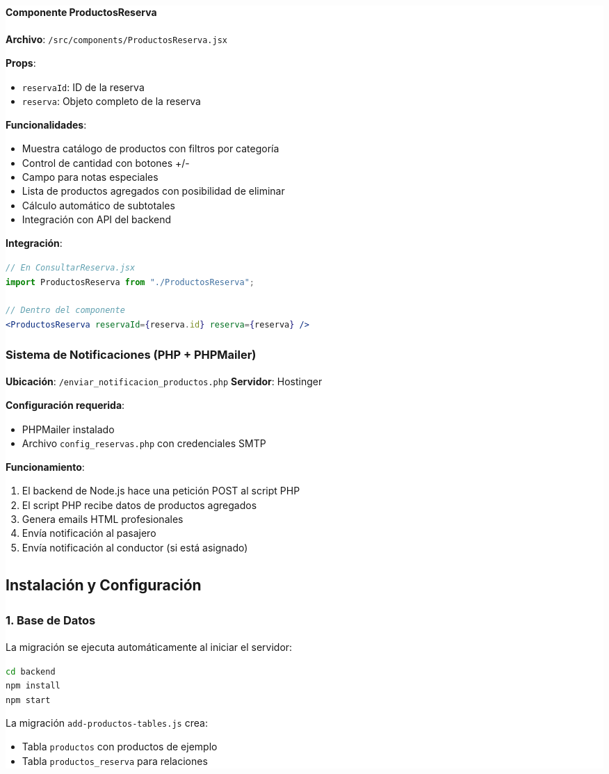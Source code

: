 #### Componente ProductosReserva
**Archivo**: `/src/components/ProductosReserva.jsx`

**Props**:
- `reservaId`: ID de la reserva
- `reserva`: Objeto completo de la reserva

**Funcionalidades**:
- Muestra catálogo de productos con filtros por categoría
- Control de cantidad con botones +/-
- Campo para notas especiales
- Lista de productos agregados con posibilidad de eliminar
- Cálculo automático de subtotales
- Integración con API del backend

**Integración**:
```jsx
// En ConsultarReserva.jsx
import ProductosReserva from "./ProductosReserva";

// Dentro del componente
<ProductosReserva reservaId={reserva.id} reserva={reserva} />
```

### Sistema de Notificaciones (PHP + PHPMailer)
**Ubicación**: `/enviar_notificacion_productos.php`
**Servidor**: Hostinger

**Configuración requerida**:
- PHPMailer instalado
- Archivo `config_reservas.php` con credenciales SMTP

**Funcionamiento**:
1. El backend de Node.js hace una petición POST al script PHP
2. El script PHP recibe datos de productos agregados
3. Genera emails HTML profesionales
4. Envía notificación al pasajero
5. Envía notificación al conductor (si está asignado)

## Instalación y Configuración

### 1. Base de Datos
La migración se ejecuta automáticamente al iniciar el servidor:

```bash
cd backend
npm install
npm start
```

La migración `add-productos-tables.js` crea:
- Tabla `productos` con productos de ejemplo
- Tabla `productos_reserva` para relaciones
